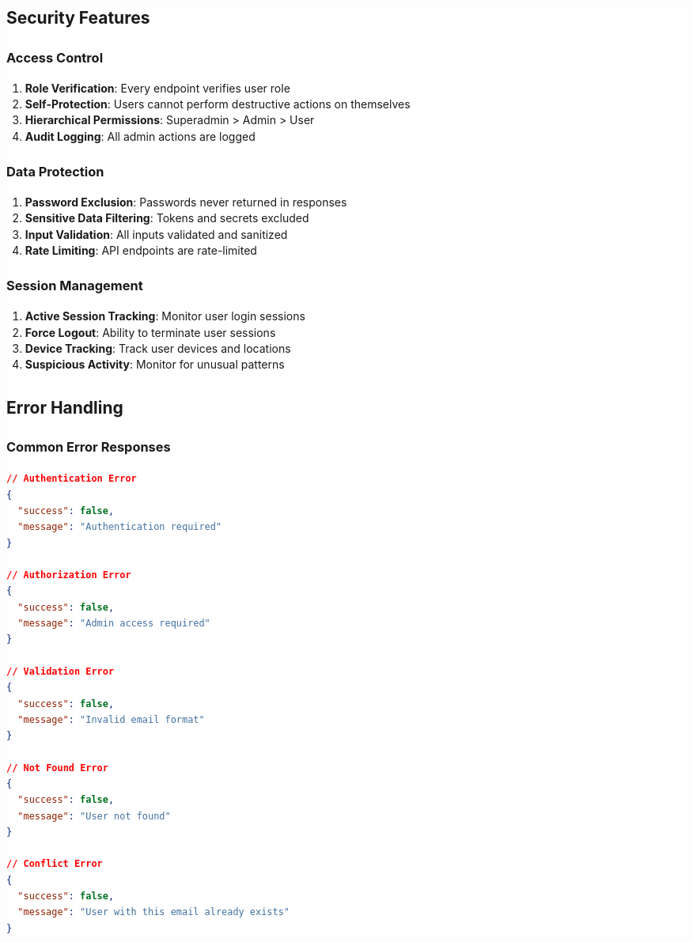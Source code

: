 ## Security Features

### Access Control

1. **Role Verification**: Every endpoint verifies user role
2. **Self-Protection**: Users cannot perform destructive actions on themselves
3. **Hierarchical Permissions**: Superadmin > Admin > User
4. **Audit Logging**: All admin actions are logged

### Data Protection

1. **Password Exclusion**: Passwords never returned in responses
2. **Sensitive Data Filtering**: Tokens and secrets excluded
3. **Input Validation**: All inputs validated and sanitized
4. **Rate Limiting**: API endpoints are rate-limited

### Session Management

1. **Active Session Tracking**: Monitor user login sessions
2. **Force Logout**: Ability to terminate user sessions
3. **Device Tracking**: Track user devices and locations
4. **Suspicious Activity**: Monitor for unusual patterns

## Error Handling

### Common Error Responses

```json
// Authentication Error
{
  "success": false,
  "message": "Authentication required"
}

// Authorization Error
{
  "success": false,
  "message": "Admin access required"
}

// Validation Error
{
  "success": false,
  "message": "Invalid email format"
}

// Not Found Error
{
  "success": false,
  "message": "User not found"
}

// Conflict Error
{
  "success": false,
  "message": "User with this email already exists"
}
```
